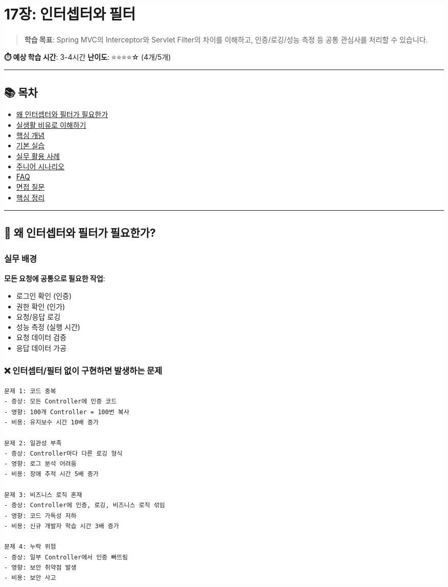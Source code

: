 # 17장: 인터셉터와 필터

> **학습 목표**: Spring MVC의 Interceptor와 Servlet Filter의 차이를 이해하고, 인증/로깅/성능 측정 등 공통 관심사를 처리할 수 있습니다.

**⏱️ 예상 학습 시간**: 3-4시간
**난이도**: ⭐⭐⭐⭐☆ (4개/5개)

---

## 📚 목차
- [왜 인터셉터와 필터가 필요한가](#왜-인터셉터와-필터가-필요한가)
- [실생활 비유로 이해하기](#실생활-비유로-이해하기)
- [핵심 개념](#핵심-개념)
- [기본 실습](#기본-실습)
- [실무 활용 사례](#실무-활용-사례)
- [주니어 시나리오](#주니어-시나리오)
- [FAQ](#faq)
- [면접 질문](#면접-질문)
- [핵심 정리](#핵심-정리)

---

## 🤔 왜 인터셉터와 필터가 필요한가?

### 실무 배경

**모든 요청에 공통으로 필요한 작업**:
- 로그인 확인 (인증)
- 권한 확인 (인가)
- 요청/응답 로깅
- 성능 측정 (실행 시간)
- 요청 데이터 검증
- 응답 데이터 가공

### ❌ 인터셉터/필터 없이 구현하면 발생하는 문제

```
문제 1: 코드 중복
- 증상: 모든 Controller에 인증 코드
- 영향: 100개 Controller = 100번 복사
- 비용: 유지보수 시간 10배 증가

문제 2: 일관성 부족
- 증상: Controller마다 다른 로깅 형식
- 영향: 로그 분석 어려움
- 비용: 장애 추적 시간 5배 증가

문제 3: 비즈니스 로직 혼재
- 증상: Controller에 인증, 로깅, 비즈니스 로직 섞임
- 영향: 코드 가독성 저하
- 비용: 신규 개발자 학습 시간 3배 증가

문제 4: 누락 위험
- 증상: 일부 Controller에서 인증 빠뜨림
- 영향: 보안 취약점 발생
- 비용: 보안 사고
```
